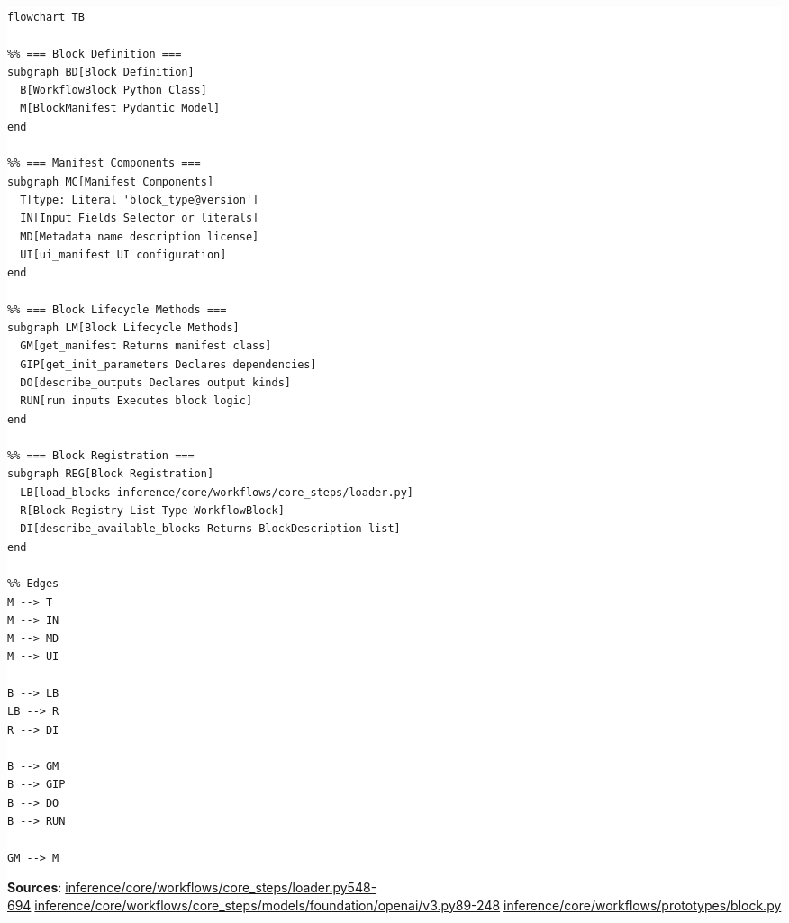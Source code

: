 ```mermaid
flowchart TB

%% === Block Definition ===
subgraph BD[Block Definition]
  B[WorkflowBlock Python Class]
  M[BlockManifest Pydantic Model]
end

%% === Manifest Components ===
subgraph MC[Manifest Components]
  T[type: Literal 'block_type@version']
  IN[Input Fields Selector or literals]
  MD[Metadata name description license]
  UI[ui_manifest UI configuration]
end

%% === Block Lifecycle Methods ===
subgraph LM[Block Lifecycle Methods]
  GM[get_manifest Returns manifest class]
  GIP[get_init_parameters Declares dependencies]
  DO[describe_outputs Declares output kinds]
  RUN[run inputs Executes block logic]
end

%% === Block Registration ===
subgraph REG[Block Registration]
  LB[load_blocks inference/core/workflows/core_steps/loader.py]
  R[Block Registry List Type WorkflowBlock]
  DI[describe_available_blocks Returns BlockDescription list]
end

%% Edges
M --> T
M --> IN
M --> MD
M --> UI

B --> LB
LB --> R
R --> DI

B --> GM
B --> GIP
B --> DO
B --> RUN

GM --> M
```

**Sources**: [inference/core/workflows/core_steps/loader.py548-694](https://github.com/roboflow/inference/blob/55f57676/inference/core/workflows/core_steps/loader.py#L548-L694) [inference/core/workflows/core_steps/models/foundation/openai/v3.py89-248](https://github.com/roboflow/inference/blob/55f57676/inference/core/workflows/core_steps/models/foundation/openai/v3.py#L89-L248) [inference/core/workflows/prototypes/block.py](https://github.com/roboflow/inference/blob/55f57676/inference/core/workflows/prototypes/block.py)
